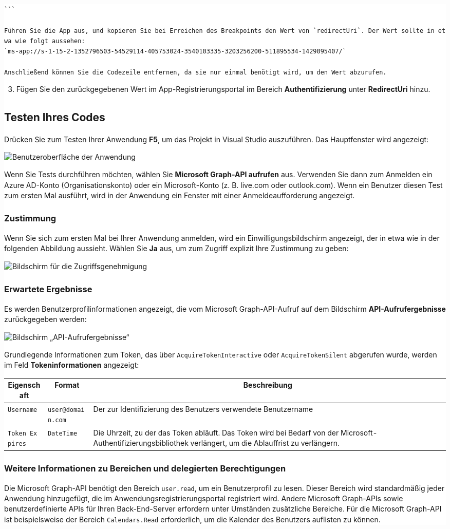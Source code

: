     ```

    Führen Sie die App aus, und kopieren Sie bei Erreichen des Breakpoints den Wert von `redirectUri`. Der Wert sollte in etwa wie folgt aussehen:  
    `ms-app://s-1-15-2-1352796503-54529114-405753024-3540103335-3203256200-511895534-1429095407/`

    Anschließend können Sie die Codezeile entfernen, da sie nur einmal benötigt wird, um den Wert abzurufen. 

3. Fügen Sie den zurückgegebenen Wert im App-Registrierungsportal im Bereich **Authentifizierung** unter **RedirectUri** hinzu.
   
## <a name="test-your-code"></a>Testen Ihres Codes

Drücken Sie zum Testen Ihrer Anwendung **F5**, um das Projekt in Visual Studio auszuführen. Das Hauptfenster wird angezeigt:

![Benutzeroberfläche der Anwendung](./media/tutorial-v2-windows-uwp/testapp-ui-vs2019.png)

Wenn Sie Tests durchführen möchten, wählen Sie **Microsoft Graph-API aufrufen** aus. Verwenden Sie dann zum Anmelden ein Azure AD-Konto (Organisationskonto) oder ein Microsoft-Konto (z. B. live.com oder outlook.com). Wenn ein Benutzer diesen Test zum ersten Mal ausführt, wird in der Anwendung ein Fenster mit einer Anmeldeaufforderung angezeigt.

### <a name="consent"></a>Zustimmung

Wenn Sie sich zum ersten Mal bei Ihrer Anwendung anmelden, wird ein Einwilligungsbildschirm angezeigt, der in etwa wie in der folgenden Abbildung aussieht. Wählen Sie **Ja** aus, um zum Zugriff explizit Ihre Zustimmung zu geben:

![Bildschirm für die Zugriffsgenehmigung](./media/tutorial-v2-windows-uwp/consentscreen-vs2019.png)

### <a name="expected-results"></a>Erwartete Ergebnisse

Es werden Benutzerprofilinformationen angezeigt, die vom Microsoft Graph-API-Aufruf auf dem Bildschirm **API-Aufrufergebnisse** zurückgegeben werden:

![Bildschirm „API-Aufrufergebnisse“](./media/tutorial-v2-windows-uwp/uwp-results-screen-vs2019.png)

Grundlegende Informationen zum Token, das über `AcquireTokenInteractive` oder `AcquireTokenSilent` abgerufen wurde, werden im Feld **Tokeninformationen** angezeigt:

|Eigenschaft  |Format  |Beschreibung |
|---------|---------|---------|
|`Username` |`user@domain.com` |Der zur Identifizierung des Benutzers verwendete Benutzername|
|`Token Expires` |`DateTime` |Die Uhrzeit, zu der das Token abläuft. Das Token wird bei Bedarf von der Microsoft-Authentifizierungsbibliothek verlängert, um die Ablauffrist zu verlängern.|

### <a name="more-information-about-scopes-and-delegated-permissions"></a>Weitere Informationen zu Bereichen und delegierten Berechtigungen

Die Microsoft Graph-API benötigt den Bereich `user.read`, um ein Benutzerprofil zu lesen. Dieser Bereich wird standardmäßig jeder Anwendung hinzugefügt, die im Anwendungsregistrierungsportal registriert wird. Andere Microsoft Graph-APIs sowie benutzerdefinierte APIs für Ihren Back-End-Server erfordern unter Umständen zusätzliche Bereiche. Für die Microsoft Graph-API ist beispielsweise der Bereich `Calendars.Read` erforderlich, um die Kalender des Benutzers auflisten zu können.
